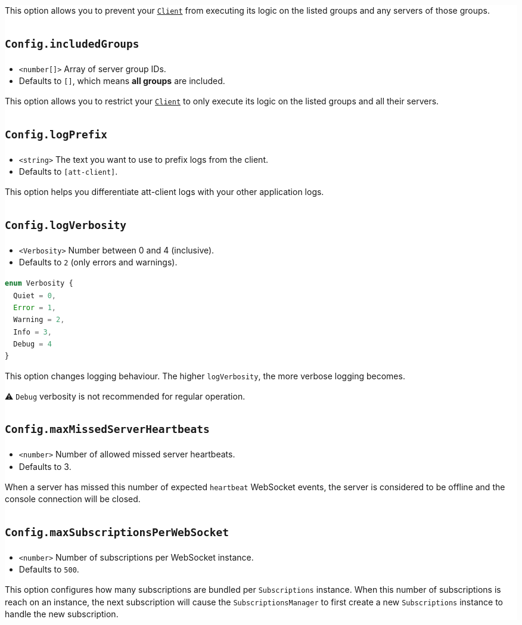 This option allows you to prevent your [`Client`](./Client.md) from executing its logic on the listed groups and any servers of those groups.

## `Config.includedGroups`

- `<number[]>` Array of server group IDs.
- Defaults to `[]`, which means **all groups** are included.

This option allows you to restrict your [`Client`](./Client.md) to only execute its logic on the listed groups and all their servers.

## `Config.logPrefix`

- `<string>` The text you want to use to prefix logs from the client.
- Defaults to `[att-client]`.

This option helps you differentiate att-client logs with your other application logs.

## `Config.logVerbosity`

- `<Verbosity>` Number between 0 and 4 (inclusive).
- Defaults to `2` (only errors and warnings).

```ts
enum Verbosity {
  Quiet = 0,
  Error = 1,
  Warning = 2,
  Info = 3,
  Debug = 4
}
```

This option changes logging behaviour. The higher `logVerbosity`, the more verbose logging becomes.

:warning: `Debug` verbosity is not recommended for regular operation.

## `Config.maxMissedServerHeartbeats`

- `<number>` Number of allowed missed server heartbeats.
- Defaults to 3.

When a server has missed this number of expected `heartbeat` WebSocket events, the server is considered to be offline and the console connection will be closed.

## `Config.maxSubscriptionsPerWebSocket`

- `<number>` Number of subscriptions per WebSocket instance.
- Defaults to `500`.

This option configures how many subscriptions are bundled per `Subscriptions` instance. When this number of subscriptions is reach on an instance, the next subscription will cause the `SubscriptionsManager` to first create a new `Subscriptions` instance to handle the new subscription.
